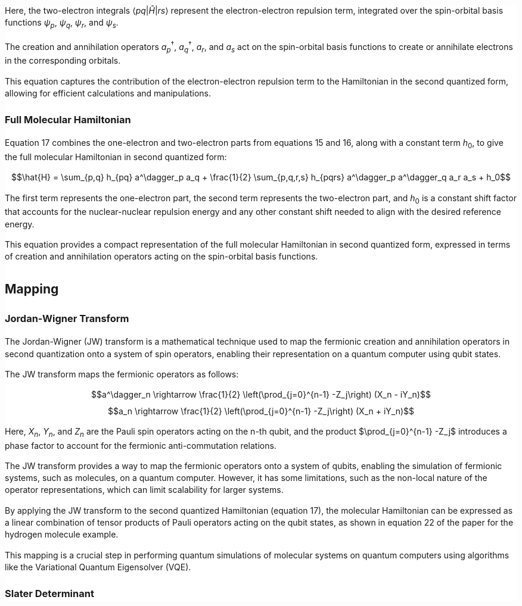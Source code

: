 Here, the two-electron integrals $\langle pq | \hat{H} | rs \rangle$ represent the electron-electron repulsion term, integrated over the spin-orbital basis functions $\psi_p$, $\psi_q$, $\psi_r$, and $\psi_s$.

The creation and annihilation operators $a^\dagger_p$, $a^\dagger_q$, $a_r$, and $a_s$ act on the spin-orbital basis functions to create or annihilate electrons in the corresponding orbitals.

This equation captures the contribution of the electron-electron repulsion term to the Hamiltonian in the second quantized form, allowing for efficient calculations and manipulations.

### Full Molecular Hamiltonian

Equation 17 combines the one-electron and two-electron parts from equations 15 and 16, along with a constant term $h_0$, to give the full molecular Hamiltonian in second quantized form:

$$\hat{H} = \sum_{p,q} h_{pq} a^\dagger_p a_q + \frac{1}{2} \sum_{p,q,r,s} h_{pqrs} a^\dagger_p a^\dagger_q a_r a_s + h_0$$

The first term represents the one-electron part, the second term represents the two-electron part, and $h_0$ is a constant shift factor that accounts for the nuclear-nuclear repulsion energy and any other constant shift needed to align with the desired reference energy.

This equation provides a compact representation of the full molecular Hamiltonian in second quantized form, expressed in terms of creation and annihilation operators acting on the spin-orbital basis functions.

## Mapping

### Jordan-Wigner Transform

The Jordan-Wigner (JW) transform is a mathematical technique used to map the fermionic creation and annihilation operators in second quantization onto a system of spin operators, enabling their representation on a quantum computer using qubit states.

The JW transform maps the fermionic operators as follows:

$$a^\dagger_n \rightarrow \frac{1}{2} \left(\prod_{j=0}^{n-1} -Z_j\right) (X_n - iY_n)$$
$$a_n \rightarrow \frac{1}{2} \left(\prod_{j=0}^{n-1} -Z_j\right) (X_n + iY_n)$$

Here, $X_n$, $Y_n$, and $Z_n$ are the Pauli spin operators acting on the n-th qubit, and the product $\prod_{j=0}^{n-1} -Z_j$ introduces a phase factor to account for the fermionic anti-commutation relations.

The JW transform provides a way to map the fermionic operators onto a system of qubits, enabling the simulation of fermionic systems, such as molecules, on a quantum computer. However, it has some limitations, such as the non-local nature of the operator representations, which can limit scalability for larger systems.

By applying the JW transform to the second quantized Hamiltonian (equation 17), the molecular Hamiltonian can be expressed as a linear combination of tensor products of Pauli operators acting on the qubit states, as shown in equation 22 of the paper for the hydrogen molecule example.

This mapping is a crucial step in performing quantum simulations of molecular systems on quantum computers using algorithms like the Variational Quantum Eigensolver (VQE).

### Slater Determinant
